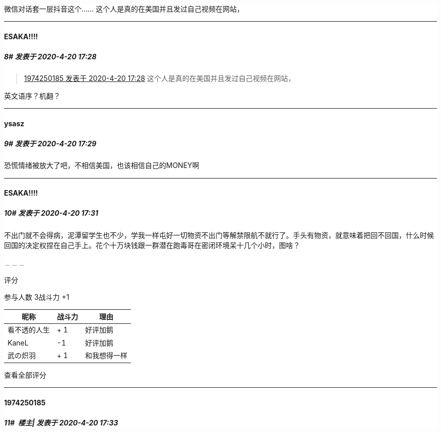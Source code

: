 微信对话套一层抖音这个……</blockquote>
这个人是真的在美国并且发过自己视频在网站，


-----

####  ESAKA!!!!  
##### 8#       发表于 2020-4-20 17:28


<blockquote><a href="httphttps://bbs.saraba1st.com/2b/forum.php?mod=redirect&amp;goto=findpost&amp;pid=47145563&amp;ptid=1925175" target="_blank">1974250185 发表于 2020-4-20 17:28</a>
这个人是真的在美国并且发过自己视频在网站，</blockquote>
英文语序？机翻？


-----

####  ysasz  
##### 9#       发表于 2020-4-20 17:29


恐慌情绪被放大了吧，不相信美国，也该相信自己的MONEY啊


-----

####  ESAKA!!!!  
##### 10#       发表于 2020-4-20 17:31


不出门就不会得病，泥潭留学生也不少，学我一样屯好一切物资不出门等解禁限航不就行了。手头有物资，就意味着把回不回国，什么时候回国的决定权捏在自己手上。花个十万块钱跟一群潜在跑毒哥在密闭环境呆十几个小时，图啥？


﹍﹍﹍

评分


 参与人数 3战斗力 +1

|昵称|战斗力|理由|
|----|---|---|
| 看不透的人生| + 1|好评加鹅|
| KaneL|-1|好评加鹅|
| 武の炽羽| + 1|和我想得一样|


查看全部评分


-----

####  1974250185  
##### 11#         楼主| 发表于 2020-4-20 17:33

